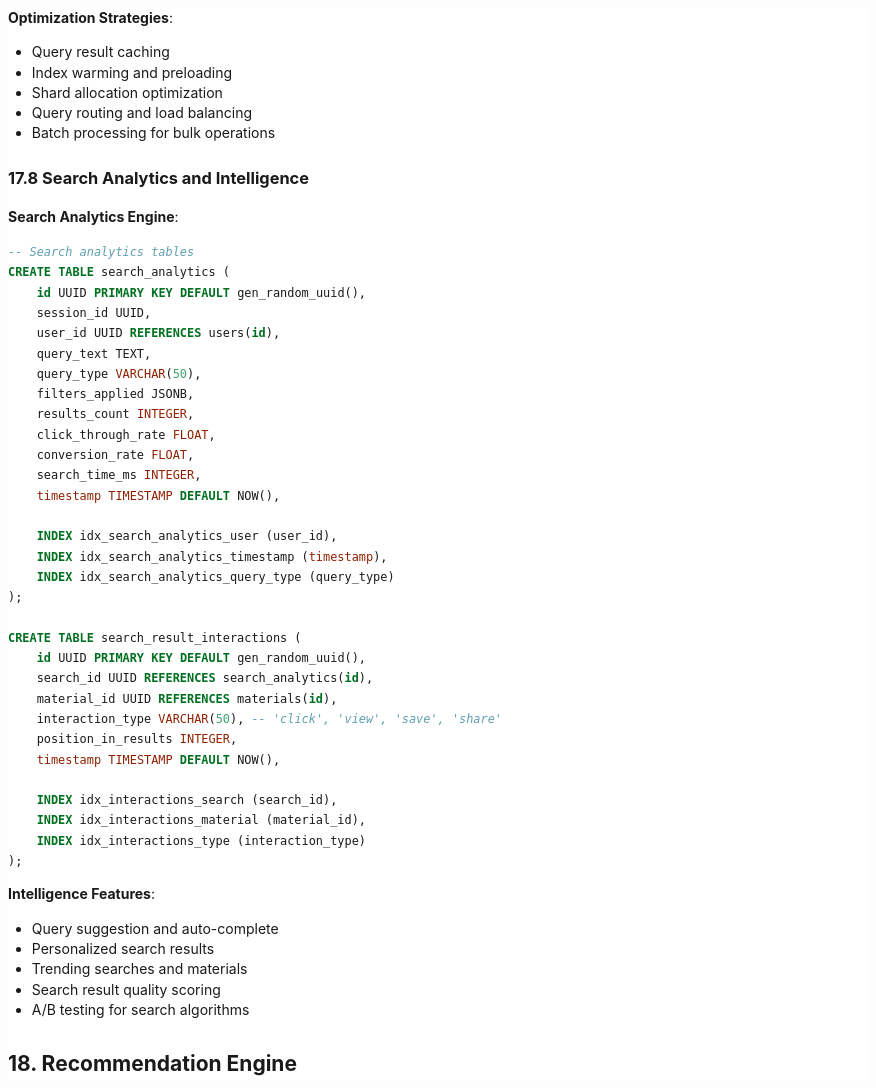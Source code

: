 **Optimization Strategies**:
- Query result caching
- Index warming and preloading
- Shard allocation optimization
- Query routing and load balancing
- Batch processing for bulk operations

### 17.8 Search Analytics and Intelligence

**Search Analytics Engine**:
```sql
-- Search analytics tables
CREATE TABLE search_analytics (
    id UUID PRIMARY KEY DEFAULT gen_random_uuid(),
    session_id UUID,
    user_id UUID REFERENCES users(id),
    query_text TEXT,
    query_type VARCHAR(50),
    filters_applied JSONB,
    results_count INTEGER,
    click_through_rate FLOAT,
    conversion_rate FLOAT,
    search_time_ms INTEGER,
    timestamp TIMESTAMP DEFAULT NOW(),
    
    INDEX idx_search_analytics_user (user_id),
    INDEX idx_search_analytics_timestamp (timestamp),
    INDEX idx_search_analytics_query_type (query_type)
);

CREATE TABLE search_result_interactions (
    id UUID PRIMARY KEY DEFAULT gen_random_uuid(),
    search_id UUID REFERENCES search_analytics(id),
    material_id UUID REFERENCES materials(id),
    interaction_type VARCHAR(50), -- 'click', 'view', 'save', 'share'
    position_in_results INTEGER,
    timestamp TIMESTAMP DEFAULT NOW(),
    
    INDEX idx_interactions_search (search_id),
    INDEX idx_interactions_material (material_id),
    INDEX idx_interactions_type (interaction_type)
);
```

**Intelligence Features**:
- Query suggestion and auto-complete
- Personalized search results
- Trending searches and materials
- Search result quality scoring
- A/B testing for search algorithms

## 18. Recommendation Engine
